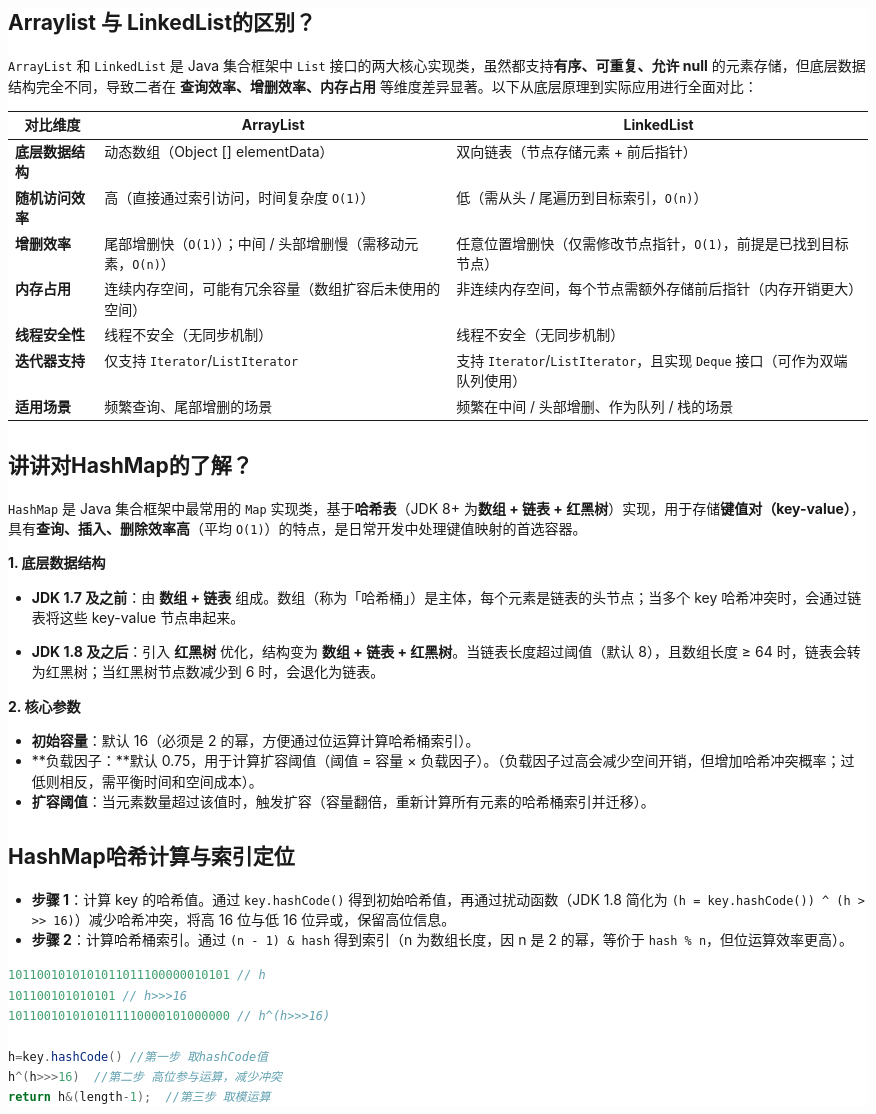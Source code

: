 

## Arraylist 与 LinkedList的区别？

`ArrayList` 和 `LinkedList` 是 Java 集合框架中 `List` 接口的两大核心实现类，虽然都支持**有序、可重复、允许 null** 的元素存储，但底层数据结构完全不同，导致二者在 **查询效率、增删效率、内存占用** 等维度差异显著。以下从底层原理到实际应用进行全面对比：

| 对比维度         | ArrayList                                                    | LinkedList                                                   |
| ---------------- | ------------------------------------------------------------ | ------------------------------------------------------------ |
| **底层数据结构** | 动态数组（Object [] elementData）                            | 双向链表（节点存储元素 + 前后指针）                          |
| **随机访问效率** | 高（直接通过索引访问，时间复杂度 `O(1)`）                    | 低（需从头 / 尾遍历到目标索引，`O(n)`）                      |
| **增删效率**     | 尾部增删快（`O(1)`）；中间 / 头部增删慢（需移动元素，`O(n)`） | 任意位置增删快（仅需修改节点指针，`O(1)`，前提是已找到目标节点） |
| **内存占用**     | 连续内存空间，可能有冗余容量（数组扩容后未使用的空间）       | 非连续内存空间，每个节点需额外存储前后指针（内存开销更大）   |
| **线程安全性**   | 线程不安全（无同步机制）                                     | 线程不安全（无同步机制）                                     |
| **迭代器支持**   | 仅支持 `Iterator`/`ListIterator`                             | 支持 `Iterator`/`ListIterator`，且实现 `Deque` 接口（可作为双端队列使用） |
| **适用场景**     | 频繁查询、尾部增删的场景                                     | 频繁在中间 / 头部增删、作为队列 / 栈的场景                   |



## 讲讲对HashMap的了解？

`HashMap` 是 Java 集合框架中最常用的 `Map` 实现类，基于**哈希表**（JDK 8+ 为**数组 + 链表 + 红黑树**）实现，用于存储**键值对（key-value）**，具有**查询、插入、删除效率高**（平均 `O(1)`）的特点，是日常开发中处理键值映射的首选容器。

**1. 底层数据结构**

- **JDK 1.7 及之前**：由 **数组 + 链表** 组成。数组（称为「哈希桶」）是主体，每个元素是链表的头节点；当多个 key 哈希冲突时，会通过链表将这些 key-value 节点串起来。

- **JDK 1.8 及之后**：引入 **红黑树** 优化，结构变为 **数组 + 链表 + 红黑树**。当链表长度超过阈值（默认 8），且数组长度 ≥ 64 时，链表会转为红黑树；当红黑树节点数减少到 6 时，会退化为链表。

**2. 核心参数**

- **初始容量**：默认 16（必须是 2 的幂，方便通过位运算计算哈希桶索引）。
- **负载因子：**默认 0.75，用于计算扩容阈值（阈值 = 容量 × 负载因子）。（负载因子过高会减少空间开销，但增加哈希冲突概率；过低则相反，需平衡时间和空间成本）。
- **扩容阈值**：当元素数量超过该值时，触发扩容（容量翻倍，重新计算所有元素的哈希桶索引并迁移）。





## HashMap哈希计算与索引定位

- **步骤 1**：计算 key 的哈希值。通过 `key.hashCode()` 得到初始哈希值，再通过扰动函数（JDK 1.8 简化为 `(h = key.hashCode()) ^ (h >>> 16)`）减少哈希冲突，将高 16 位与低 16 位异或，保留高位信息。
- **步骤 2**：计算哈希桶索引。通过 `(n - 1) & hash` 得到索引（n 为数组长度，因 n 是 2 的幂，等价于 `hash % n`，但位运算效率更高）。

```java
1011001010101011011100000010101 // h
101100101010101 // h>>>16
1011001010101011110000101000000 // h^(h>>>16)

h=key.hashCode() //第一步 取hashCode值
h^(h>>>16)  //第二步 高位参与运算，减少冲突
return h&(length-1);  //第三步 取模运算
```
